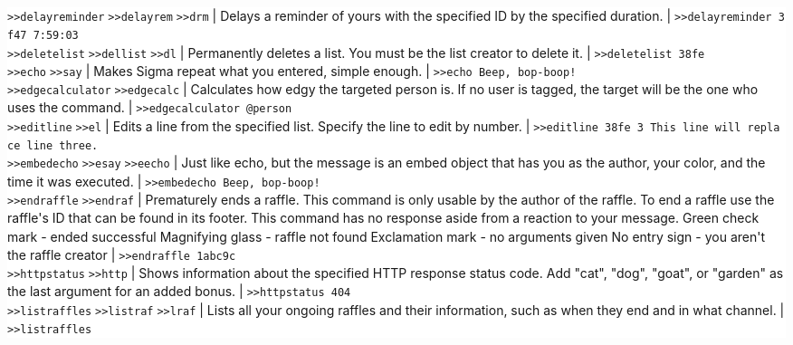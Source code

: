  `>>delayreminder` `>>delayrem` `>>drm`                            | Delays a reminder of yours with the specified ID by the specified duration.                                                                                                                                                                                                                                                                                                                                                                                                                               | `>>delayreminder 3f47 7:59:03`                          
 `>>deletelist` `>>dellist` `>>dl`                                 | Permanently deletes a list. You must be the list creator to delete it.                                                                                                                                                                                                                                                                                                                                                                                                                                    | `>>deletelist 38fe`                                     
 `>>echo` `>>say`                                                  | Makes Sigma repeat what you entered, simple enough.                                                                                                                                                                                                                                                                                                                                                                                                                                                       | `>>echo Beep, bop-boop!`                                
 `>>edgecalculator` `>>edgecalc`                                   | Calculates how edgy the targeted person is. If no user is tagged, the target will be the one who uses the command.                                                                                                                                                                                                                                                                                                                                                                                        | `>>edgecalculator @person`                              
 `>>editline` `>>el`                                               | Edits a line from the specified list. Specify the line to edit by number.                                                                                                                                                                                                                                                                                                                                                                                                                                 | `>>editline 38fe 3 This line will replace line three.`  
 `>>embedecho` `>>esay` `>>eecho`                                  | Just like echo, but the message is an embed object that has you as the author, your color, and the time it was executed.                                                                                                                                                                                                                                                                                                                                                                                  | `>>embedecho Beep, bop-boop!`                           
 `>>endraffle` `>>endraf`                                          | Prematurely ends a raffle. This command is only usable by the author of the raffle. To end a raffle use the raffle's ID that can be found in its footer. This command has no response aside from a reaction to your message.  Green check mark - ended successful Magnifying glass - raffle not found Exclamation mark - no arguments given No entry sign    - you aren't the raffle creator                                                                                                              | `>>endraffle 1abc9c`                                    
 `>>httpstatus` `>>http`                                           | Shows information about the specified HTTP response status code. Add "cat", "dog", "goat", or "garden" as the last argument for an added bonus.                                                                                                                                                                                                                                                                                                                                                           | `>>httpstatus 404`                                      
 `>>listraffles` `>>listraf` `>>lraf`                              | Lists all your ongoing raffles and their information, such as when they end and in what channel.                                                                                                                                                                                                                                                                                                                                                                                                          | `>>listraffles`                                         